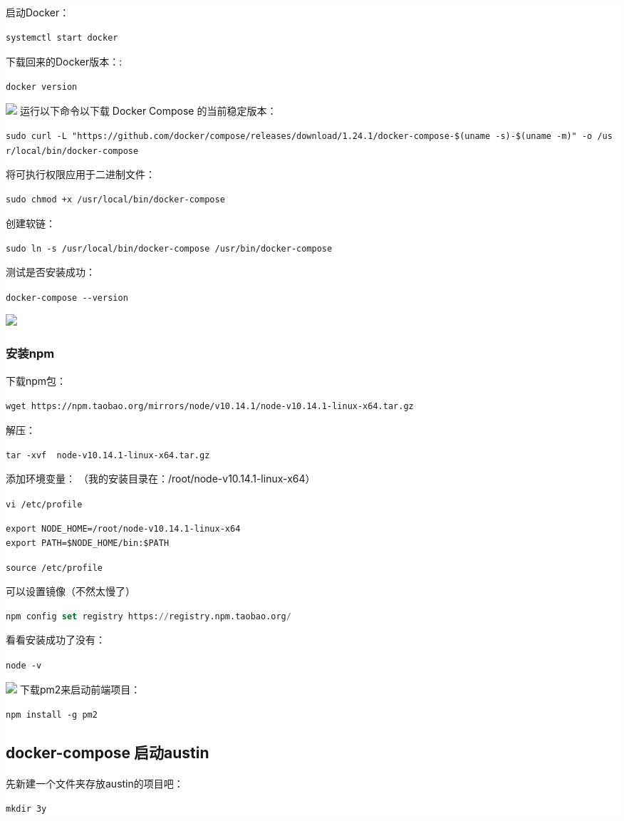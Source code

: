 启动Docker：
```
systemctl start docker
```
下载回来的Docker版本：:
```
docker version
```
![](https://cdn.nlark.com/yuque/0/2022/jpeg/1285871/1671091275689-8292f9d9-6b4e-4203-9bd8-ce1cd4d6fc8c.jpeg#averageHue=%230c0c0c&clientId=u3c4cc042-8ff3-4&from=paste&id=zXtVl&originHeight=612&originWidth=1080&originalType=url&ratio=1&rotation=0&showTitle=false&status=done&style=none&taskId=u59448af7-c525-4aa0-8d7a-007a24d44f4&title=)
运行以下命令以下载 Docker Compose 的当前稳定版本：
```
sudo curl -L "https://github.com/docker/compose/releases/download/1.24.1/docker-compose-$(uname -s)-$(uname -m)" -o /usr/local/bin/docker-compose
```
将可执行权限应用于二进制文件：
```
sudo chmod +x /usr/local/bin/docker-compose
```
创建软链：
```
sudo ln -s /usr/local/bin/docker-compose /usr/bin/docker-compose
```
测试是否安装成功：
```
docker-compose --version
```
![](https://cdn.nlark.com/yuque/0/2022/jpeg/1285871/1671091275833-2b6f4e7a-61df-441a-9f6f-2db058a10863.jpeg#averageHue=%23101010&clientId=u3c4cc042-8ff3-4&from=paste&id=r4y4N&originHeight=141&originWidth=1080&originalType=url&ratio=1&rotation=0&showTitle=false&status=done&style=none&taskId=u8275ad1d-a0cf-4302-aea5-1314744cae1&title=)
### 安装npm
下载npm包：
```
wget https://npm.taobao.org/mirrors/node/v10.14.1/node-v10.14.1-linux-x64.tar.gz
```
解压：
```
tar -xvf  node-v10.14.1-linux-x64.tar.gz
```
添加环境变量：
（我的安装目录在：/root/node-v10.14.1-linux-x64）
```
vi /etc/profile
```
```
export NODE_HOME=/root/node-v10.14.1-linux-x64
export PATH=$NODE_HOME/bin:$PATH
```
```
source /etc/profile
```
可以设置镜像（不然太慢了）
```sql
npm config set registry https://registry.npm.taobao.org/
```
看看安装成功了没有：
```
node -v
```
![](https://cdn.nlark.com/yuque/0/2022/jpeg/1285871/1671091276279-a2351ccc-1f26-4667-aa41-3a362a0aaa70.jpeg#averageHue=%23101010&clientId=u3c4cc042-8ff3-4&from=paste&id=UiuQb&originHeight=85&originWidth=1080&originalType=url&ratio=1&rotation=0&showTitle=false&status=done&style=none&taskId=u1a4dba7c-96e4-41b2-8caa-e8c2a71a414&title=)
下载pm2来启动前端项目：
```shell
npm install -g pm2
```
## docker-compose 启动austin
先新建一个文件夹存放austin的项目吧：
```
mkdir 3y
```